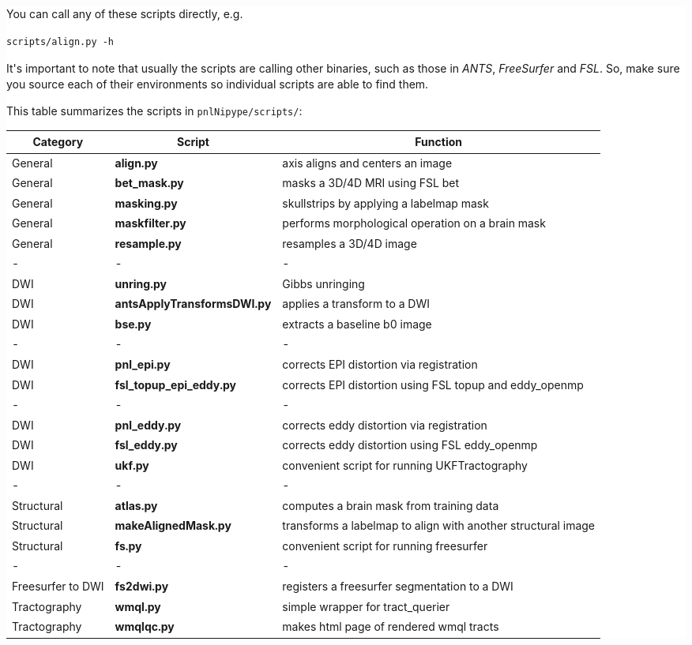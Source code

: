 You can call any of these scripts directly, e.g.

    scripts/align.py -h


It's important to note that usually the scripts are calling other binaries, such
as those in *ANTS*, *FreeSurfer* and *FSL*. So, make sure you source each of their environments 
so individual scripts are able to find them.

This table summarizes the scripts in `pnlNipype/scripts/`:

| Category           |  Script                            |  Function                                                             |
|--------------------|------------------------------------|-----------------------------------------------------------------------|
| General            |  **align.py**                      |  axis aligns and centers an image                                     |
| General            |  **bet_mask.py**                   |  masks a 3D/4D MRI using FSL bet                                      |
| General            |  **masking.py**                    |  skullstrips by applying a labelmap mask                              |
| General            |  **maskfilter.py**                 |  performs morphological operation on a brain mask                     |
| General            |  **resample.py**                   |  resamples a 3D/4D image                                              |
| -                  |  -                                 |  -                                                                    |
| DWI                |  **unring.py**                     |  Gibbs unringing                                                      |
| DWI                |  **antsApplyTransformsDWI.py**     |  applies a transform to a DWI                                         |
| DWI                |  **bse.py**                        |  extracts a baseline b0 image                                         |
| -                  |  -                                 |  -                                                                    |
| DWI                |  **pnl_epi.py**                    |  corrects EPI distortion via registration                             |
| DWI                |  **fsl_topup_epi_eddy.py**         |  corrects EPI distortion using FSL topup and eddy_openmp              |
| -                  |  -                                 |  -                                                                    |
| DWI                |  **pnl_eddy.py**                   |  corrects eddy distortion via registration                            |
| DWI                |  **fsl_eddy.py**                   |  corrects eddy distortion using FSL eddy_openmp                       |
| DWI                |  **ukf.py**                        |  convenient script for running UKFTractography                        |
| -                  |  -                                 |  -                                                                    |
| Structural         |  **atlas.py**                      |  computes a brain mask from training data                             |
| Structural         |  **makeAlignedMask.py**            |  transforms a labelmap to align with another structural image         |
| Structural         |  **fs.py**                         |  convenient script for running freesurfer                             |
| -                  |  -                                 |  -                                                                    |
| Freesurfer to DWI  |  **fs2dwi.py**                     |  registers a freesurfer segmentation to a DWI                         |
| Tractography       |  **wmql.py**                       |  simple wrapper for tract_querier                                     |
| Tractography       |  **wmqlqc.py**                     |  makes html page of rendered wmql tracts                              |
